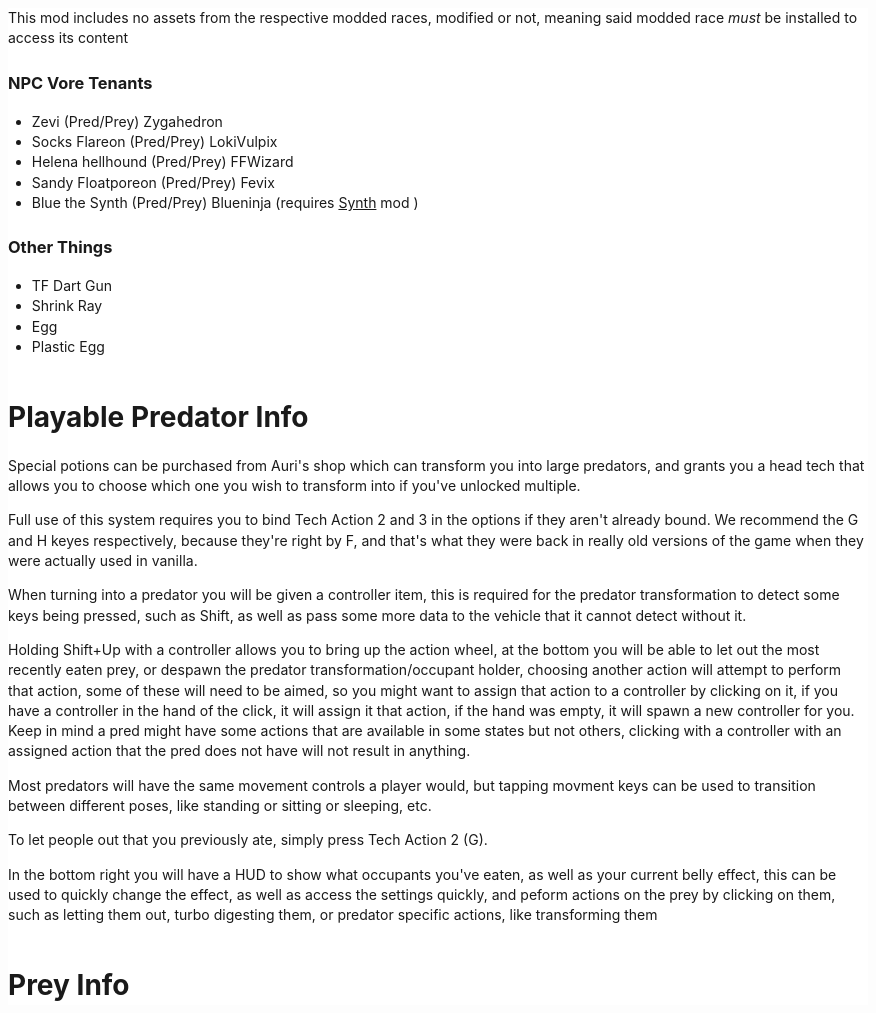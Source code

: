 This mod includes no assets from the respective modded races, modified or not, meaning said modded race *must* be installed to access its content


### NPC Vore Tenants
- Zevi (Pred/Prey) Zygahedron
- Socks Flareon (Pred/Prey) LokiVulpix
- Helena hellhound (Pred/Prey) FFWizard
- Sandy Floatporeon (Pred/Prey) Fevix
- Blue the Synth (Pred/Prey) Blueninja (requires [Synth](https://steamcommunity.com/sharedfiles/filedetails/?id=2207290706) mod )

### Other Things
- TF Dart Gun
- Shrink Ray
- Egg
- Plastic Egg

# Playable Predator Info

Special potions can be purchased from Auri's shop which can transform you into large predators, and grants you a head tech that allows you to choose which one you wish to transform into if you've unlocked multiple.

Full use of this system requires you to bind Tech Action 2 and 3 in the options if they aren't already bound. We recommend the G and H keyes respectively, because they're right by F, and that's what they were back in really old versions of the game when they were actually used in vanilla.

When turning into a predator you will be given a controller item, this is required for the predator transformation to detect some keys being pressed, such as Shift, as well as pass some more data to the vehicle that it cannot detect without it.

Holding Shift+Up with a controller allows you to bring up the action wheel, at the bottom you will be able to let out the most recently eaten prey, or despawn the predator transformation/occupant holder, choosing another action will attempt to perform that action, some of these will need to be aimed, so you might want to assign that action to a controller by clicking on it, if you have a controller in the hand of the click, it will assign it that action, if the hand was empty, it will spawn a new controller for you. Keep in mind a pred might have some actions that are available in some states but not others, clicking with a controller with an assigned action that the pred does not have will not result in anything.

Most predators will have the same movement controls a player would, but tapping movment keys can be used to transition between different poses, like standing or sitting or sleeping, etc.

To let people out that you previously ate, simply press Tech Action 2 (G).

In the bottom right you will have a HUD to show what occupants you've eaten, as well as your current belly effect, this can be used to quickly change the effect, as well as access the settings quickly, and peform actions on the prey by clicking on them, such as letting them out, turbo digesting them, or predator specific actions, like transforming them

# Prey Info
